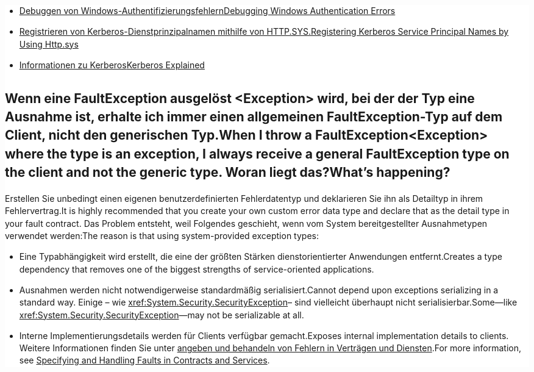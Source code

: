 - [<span data-ttu-id="0461c-174">Debuggen von Windows-Authentifizierungsfehlern</span><span class="sxs-lookup"><span data-stu-id="0461c-174">Debugging Windows Authentication Errors</span></span>](./feature-details/debugging-windows-authentication-errors.md)  
  
- <span data-ttu-id="0461c-175">[Registrieren von Kerberos-Dienstprinzipalnamen mithilfe von HTTP.SYS.](/previous-versions/sql/sql-server-2008-r2/ms178119(v=sql.105))</span><span class="sxs-lookup"><span data-stu-id="0461c-175">[Registering Kerberos Service Principal Names by Using Http.sys](/previous-versions/sql/sql-server-2008-r2/ms178119(v=sql.105))</span></span>  
  
- <span data-ttu-id="0461c-176">[Informationen zu Kerberos](/previous-versions/windows/it-pro/windows-2000-server/bb742516(v=technet.10))</span><span class="sxs-lookup"><span data-stu-id="0461c-176">[Kerberos Explained](/previous-versions/windows/it-pro/windows-2000-server/bb742516(v=technet.10))</span></span>  
  
<a name="BKMK_q5"></a>
## <a name="when-i-throw-a-faultexceptionexception-where-the-type-is-an-exception-i-always-receive-a-general-faultexception-type-on-the-client-and-not-the-generic-type-whats-happening"></a><span data-ttu-id="0461c-177">Wenn eine FaultException ausgelöst \<Exception> wird, bei der der Typ eine Ausnahme ist, erhalte ich immer einen allgemeinen FaultException-Typ auf dem Client, nicht den generischen Typ.</span><span class="sxs-lookup"><span data-stu-id="0461c-177">When I throw a FaultException\<Exception> where the type is an exception, I always receive a general FaultException type on the client and not the generic type.</span></span> <span data-ttu-id="0461c-178">Woran liegt das?</span><span class="sxs-lookup"><span data-stu-id="0461c-178">What’s happening?</span></span>  
 <span data-ttu-id="0461c-179">Erstellen Sie unbedingt einen eigenen benutzerdefinierten Fehlerdatentyp und deklarieren Sie ihn als Detailtyp in ihrem Fehlervertrag.</span><span class="sxs-lookup"><span data-stu-id="0461c-179">It is highly recommended that you create your own custom error data type and declare that as the detail type in your fault contract.</span></span> <span data-ttu-id="0461c-180">Das Problem entsteht, weil Folgendes geschieht, wenn vom System bereitgestellter Ausnahmetypen verwendet werden:</span><span class="sxs-lookup"><span data-stu-id="0461c-180">The reason is that using system-provided exception types:</span></span>  
  
- <span data-ttu-id="0461c-181">Eine Typabhängigkeit wird erstellt, die eine der größten Stärken dienstorientierter Anwendungen entfernt.</span><span class="sxs-lookup"><span data-stu-id="0461c-181">Creates a type dependency that removes one of the biggest strengths of service-oriented applications.</span></span>  
  
- <span data-ttu-id="0461c-182">Ausnahmen werden nicht notwendigerweise standardmäßig serialisiert.</span><span class="sxs-lookup"><span data-stu-id="0461c-182">Cannot depend upon exceptions serializing in a standard way.</span></span> <span data-ttu-id="0461c-183">Einige – wie <xref:System.Security.SecurityException>– sind vielleicht überhaupt nicht serialisierbar.</span><span class="sxs-lookup"><span data-stu-id="0461c-183">Some—like <xref:System.Security.SecurityException>—may not be serializable at all.</span></span>  
  
- <span data-ttu-id="0461c-184">Interne Implementierungsdetails werden für Clients verfügbar gemacht.</span><span class="sxs-lookup"><span data-stu-id="0461c-184">Exposes internal implementation details to clients.</span></span> <span data-ttu-id="0461c-185">Weitere Informationen finden Sie unter [angeben und behandeln von Fehlern in Verträgen und Diensten](specifying-and-handling-faults-in-contracts-and-services.md).</span><span class="sxs-lookup"><span data-stu-id="0461c-185">For more information, see [Specifying and Handling Faults in Contracts and Services](specifying-and-handling-faults-in-contracts-and-services.md).</span></span>  
  